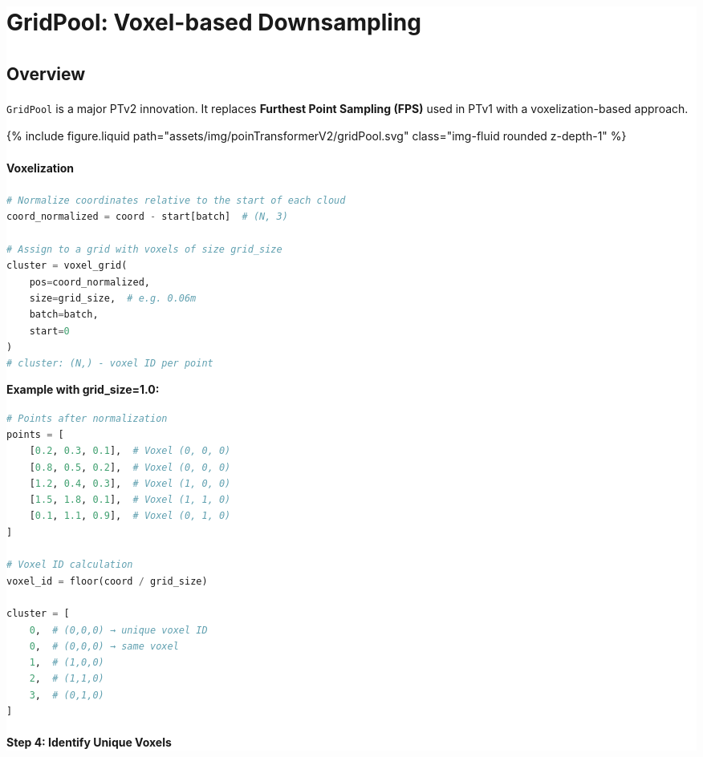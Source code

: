 # GridPool: Voxel-based Downsampling

## Overview

`GridPool` is a major PTv2 innovation. It replaces **Furthest Point Sampling (FPS)** used in PTv1 with a voxelization-based approach.

{% include figure.liquid path="assets/img/poinTransformerV2/gridPool.svg" class="img-fluid rounded z-depth-1" %}

#### Voxelization

```python
# Normalize coordinates relative to the start of each cloud
coord_normalized = coord - start[batch]  # (N, 3)

# Assign to a grid with voxels of size grid_size
cluster = voxel_grid(
    pos=coord_normalized, 
    size=grid_size,  # e.g. 0.06m
    batch=batch,
    start=0
)
# cluster: (N,) - voxel ID per point
```

**Example with grid_size=1.0:**

```python
# Points after normalization
points = [
    [0.2, 0.3, 0.1],  # Voxel (0, 0, 0)
    [0.8, 0.5, 0.2],  # Voxel (0, 0, 0)
    [1.2, 0.4, 0.3],  # Voxel (1, 0, 0)
    [1.5, 1.8, 0.1],  # Voxel (1, 1, 0)
    [0.1, 1.1, 0.9],  # Voxel (0, 1, 0)
]

# Voxel ID calculation
voxel_id = floor(coord / grid_size)

cluster = [
    0,  # (0,0,0) → unique voxel ID
    0,  # (0,0,0) → same voxel
    1,  # (1,0,0)
    2,  # (1,1,0)
    3,  # (0,1,0)
]
```

#### Step 4: Identify Unique Voxels
